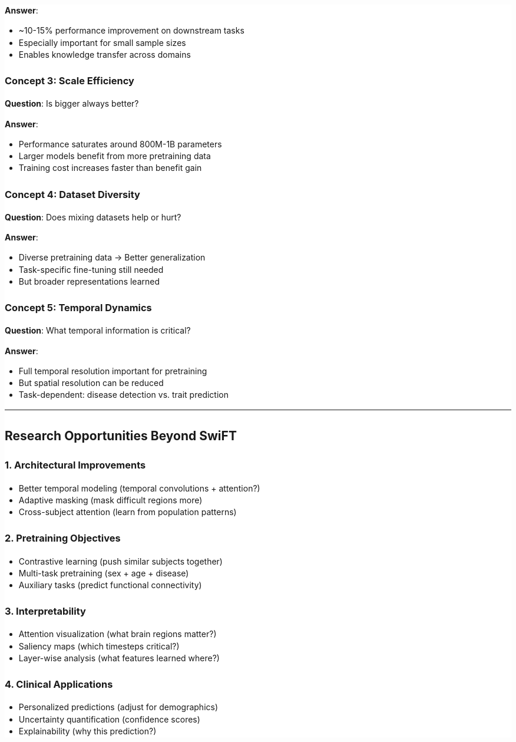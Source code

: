 **Answer**:
- ~10-15% performance improvement on downstream tasks
- Especially important for small sample sizes
- Enables knowledge transfer across domains

### Concept 3: Scale Efficiency
**Question**: Is bigger always better?

**Answer**:
- Performance saturates around 800M-1B parameters
- Larger models benefit from more pretraining data
- Training cost increases faster than benefit gain

### Concept 4: Dataset Diversity
**Question**: Does mixing datasets help or hurt?

**Answer**:
- Diverse pretraining data → Better generalization
- Task-specific fine-tuning still needed
- But broader representations learned

### Concept 5: Temporal Dynamics
**Question**: What temporal information is critical?

**Answer**:
- Full temporal resolution important for pretraining
- But spatial resolution can be reduced
- Task-dependent: disease detection vs. trait prediction

---

## Research Opportunities Beyond SwiFT

### 1. **Architectural Improvements**
- Better temporal modeling (temporal convolutions + attention?)
- Adaptive masking (mask difficult regions more)
- Cross-subject attention (learn from population patterns)

### 2. **Pretraining Objectives**
- Contrastive learning (push similar subjects together)
- Multi-task pretraining (sex + age + disease)
- Auxiliary tasks (predict functional connectivity)

### 3. **Interpretability**
- Attention visualization (what brain regions matter?)
- Saliency maps (which timesteps critical?)
- Layer-wise analysis (what features learned where?)

### 4. **Clinical Applications**
- Personalized predictions (adjust for demographics)
- Uncertainty quantification (confidence scores)
- Explainability (why this prediction?)
